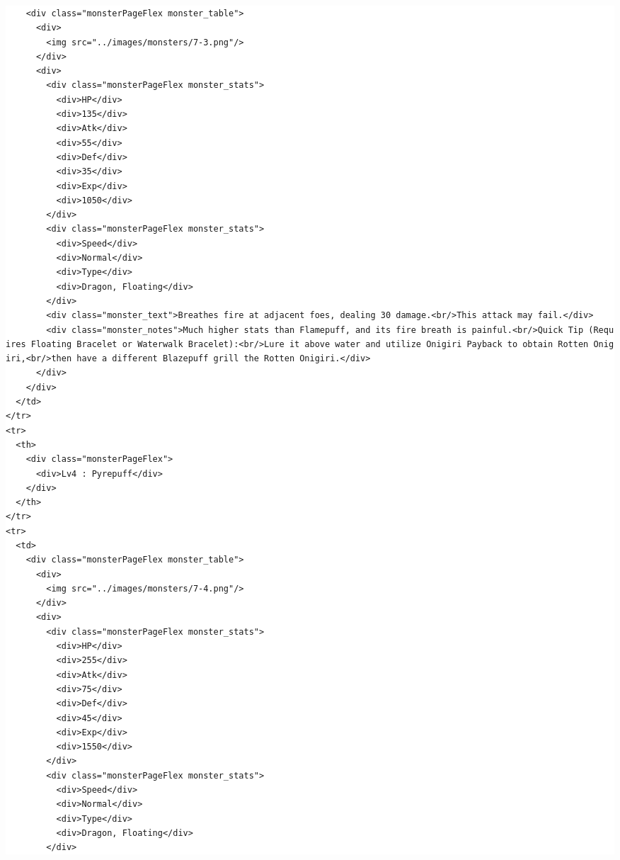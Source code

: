         <div class="monsterPageFlex monster_table">
          <div>
            <img src="../images/monsters/7-3.png"/>
          </div>
          <div>
            <div class="monsterPageFlex monster_stats">
              <div>HP</div>
              <div>135</div>
              <div>Atk</div>
              <div>55</div>
              <div>Def</div>
              <div>35</div>
              <div>Exp</div>
              <div>1050</div>
            </div>
            <div class="monsterPageFlex monster_stats">
              <div>Speed</div>
              <div>Normal</div>
              <div>Type</div>
              <div>Dragon, Floating</div>
            </div>
            <div class="monster_text">Breathes fire at adjacent foes, dealing 30 damage.<br/>This attack may fail.</div>
            <div class="monster_notes">Much higher stats than Flamepuff, and its fire breath is painful.<br/>Quick Tip (Requires Floating Bracelet or Waterwalk Bracelet):<br/>Lure it above water and utilize Onigiri Payback to obtain Rotten Onigiri,<br/>then have a different Blazepuff grill the Rotten Onigiri.</div>
          </div>
        </div>
      </td>
    </tr>
    <tr>
      <th>
        <div class="monsterPageFlex">
          <div>Lv4 : Pyrepuff</div>
        </div>
      </th>
    </tr>
    <tr>
      <td>
        <div class="monsterPageFlex monster_table">
          <div>
            <img src="../images/monsters/7-4.png"/>
          </div>
          <div>
            <div class="monsterPageFlex monster_stats">
              <div>HP</div>
              <div>255</div>
              <div>Atk</div>
              <div>75</div>
              <div>Def</div>
              <div>45</div>
              <div>Exp</div>
              <div>1550</div>
            </div>
            <div class="monsterPageFlex monster_stats">
              <div>Speed</div>
              <div>Normal</div>
              <div>Type</div>
              <div>Dragon, Floating</div>
            </div>